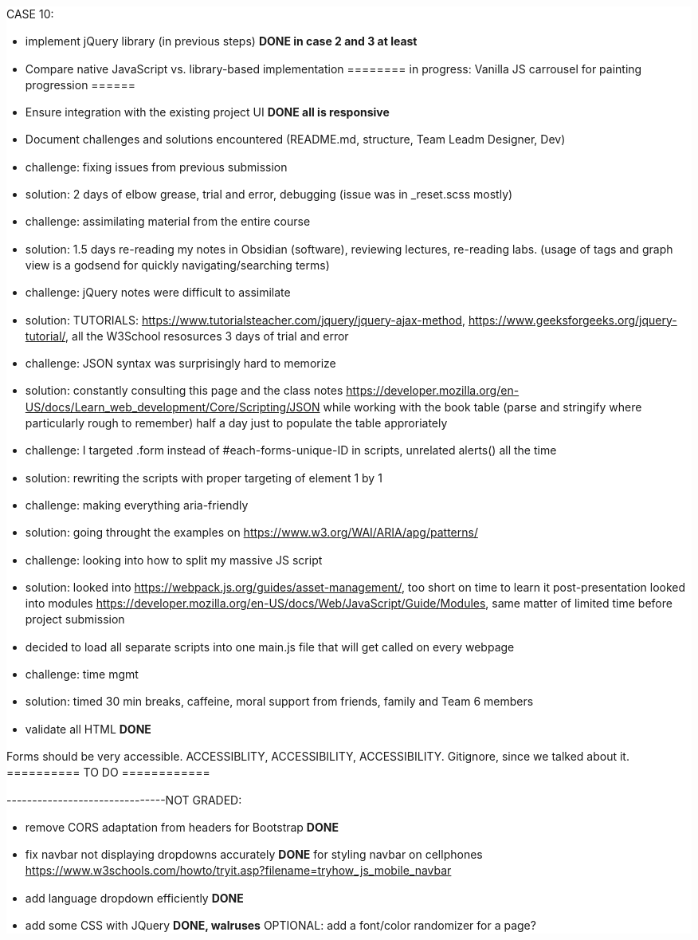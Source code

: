  CASE 10:

 - implement jQuery library (in previous steps)  **DONE in case 2 and 3 at least**
 - Compare native JavaScript vs. library-based implementation ======== in progress: Vanilla JS carrousel for painting progression ====== 
 - Ensure integration with the existing project UI  **DONE all is responsive**
 - Document challenges and solutions encountered (README.md, structure, Team Leadm Designer, Dev) 
 
 - challenge: fixing issues from previous submission
 - solution: 2 days of elbow grease, trial and error, debugging (issue was in _reset.scss mostly)

 - challenge: assimilating material from the entire course
 - solution: 1.5 days re-reading my notes in Obsidian (software), reviewing lectures, re-reading labs.
 (usage of tags and graph view is a godsend for quickly navigating/searching terms)

 - challenge: jQuery notes were difficult to assimilate
 - solution: TUTORIALS: https://www.tutorialsteacher.com/jquery/jquery-ajax-method, https://www.geeksforgeeks.org/jquery-tutorial/, all the W3School resosurces   3 days of trial and error

 - challenge: JSON syntax was surprisingly hard to memorize
 - solution: constantly consulting this page and the class notes https://developer.mozilla.org/en-US/docs/Learn_web_development/Core/Scripting/JSON while working with the book table (parse and stringify where particularly rough to remember)       half a day just to populate the table approriately

 - challenge: I targeted .form instead of #each-forms-unique-ID in scripts, unrelated alerts() all the time
 - solution: rewriting the scripts with proper targeting of element 1 by 1

 - challenge: making everything aria-friendly 
 - solution: going throught the examples on https://www.w3.org/WAI/ARIA/apg/patterns/ 

 - challenge: looking into how to split my massive JS script
 - solution: looked into https://webpack.js.org/guides/asset-management/, too short on time to learn it post-presentation
  looked into modules https://developer.mozilla.org/en-US/docs/Web/JavaScript/Guide/Modules, same matter of limited time before project submission 
 - decided to load all separate scripts into one main.js file that will get called on every webpage

- challenge: time mgmt
 - solution: timed 30 min breaks, caffeine, moral support from friends, family and Team 6 members

 - validate all HTML  **DONE**

 Forms should be very accessible. ACCESSIBLITY, ACCESSIBILITY, ACCESSIBILITY. 
 Gitignore, since we talked about it. ========== TO DO ============ 

-------------------------------NOT GRADED: 
- remove CORS adaptation from headers for Bootstrap  **DONE**

- fix navbar not displaying dropdowns accurately **DONE**
for styling navbar on cellphones https://www.w3schools.com/howto/tryit.asp?filename=tryhow_js_mobile_navbar

- add language dropdown efficiently **DONE**

- add some CSS with JQuery **DONE, walruses** 
 OPTIONAL: add a font/color randomizer for a page? 
